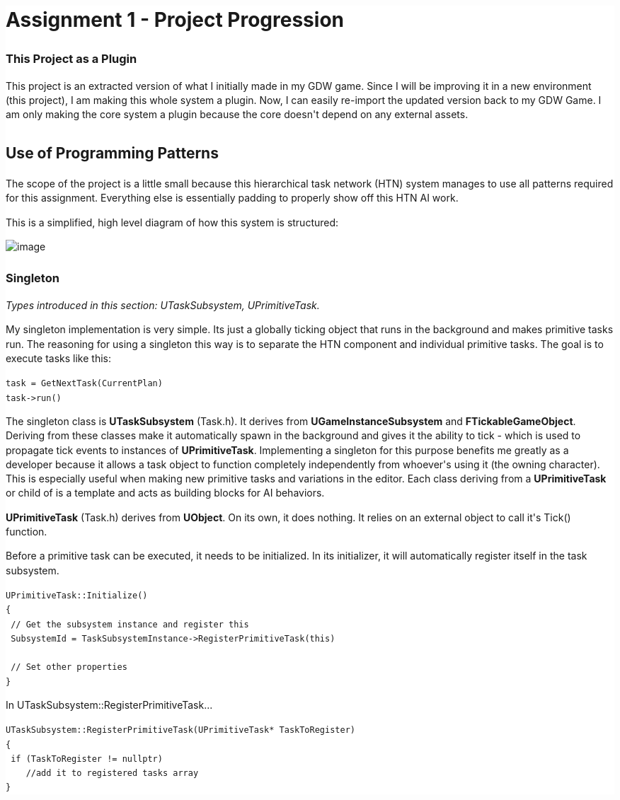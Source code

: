 # Assignment 1 - Project Progression

### This Project as a Plugin

This project is an extracted version of what I initially made in my GDW game. Since I will be improving it in a new environment (this project), I am making this whole system a plugin. Now, I can easily re-import the updated version back to my GDW Game. I am only making the core system a plugin because the core doesn't depend on any external assets. 


## Use of Programming Patterns

The scope of the project is a little small because this hierarchical task network (HTN) system manages to use all patterns required for this assignment. Everything else is essentially padding to properly show off this HTN AI work.

This is a simplified, high level diagram of how this system is structured:

<img width="981" height="633" alt="image" src="https://github.com/user-attachments/assets/398770ec-0661-456b-8132-f90ed5cb8f2c" />


### Singleton
_Types introduced in this section: UTaskSubsystem, UPrimitiveTask._

My singleton implementation is very simple. Its just a globally ticking object that runs in the background and makes primitive tasks run. The reasoning for using a singleton this way is to separate the HTN component and individual primitive tasks. The goal is to execute tasks like this:
```
task = GetNextTask(CurrentPlan)
task->run()
```

The singleton class is **UTaskSubsystem** (Task.h). It derives from **UGameInstanceSubsystem** and **FTickableGameObject**. Deriving from these classes make it automatically spawn in the background and gives it the ability to tick - which is used to propagate tick events to instances of **UPrimitiveTask**. Implementing a singleton for this purpose benefits me greatly as a developer because it allows a task object to function completely independently from whoever's using it (the owning character). This is especially useful when making new primitive tasks and variations in the editor. Each class deriving from a **UPrimitiveTask** or child of is a template and acts as building blocks for AI behaviors.

**UPrimitiveTask** (Task.h) derives from **UObject**. On its own, it does nothing. It relies on an external object to call it's Tick() function.

Before a primitive task can be executed, it needs to be initialized. In its initializer, it will automatically register itself in the task subsystem. 

```
UPrimitiveTask::Initialize()
{
 // Get the subsystem instance and register this
 SubsystemId = TaskSubsystemInstance->RegisterPrimitiveTask(this)

 // Set other properties
}
```
In UTaskSubsystem::RegisterPrimitiveTask...
```
UTaskSubsystem::RegisterPrimitiveTask(UPrimitiveTask* TaskToRegister)
{
 if (TaskToRegister != nullptr)
 	//add it to registered tasks array
}
```
